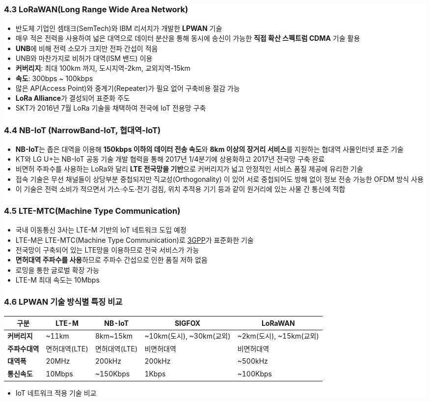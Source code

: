 ### 4.3 LoRaWAN(Long Range Wide Area Network)
- 반도체 기업인 셈태크(SemTech)와 IBM 리서치가 개발한 **LPWAN** 기술
- 매우 적은 전력을 사용하여 넓은 대역으로 데이터 분산을 통해 동시에
   송신이 가능한 **직접 확산 스펙트럼 CDMA** 기술 활용
- **UNB**에 비해 전력 소모가 크지만 전파 간섭이 적음
- UNB와 마찬가지로 비허가 대역(ISM 밴드) 이용
- **커버리지**: 최대 100km 까지, 도시지역-2km, 교외지역-15km 
- **속도**: 300bps ~ 100kbps
- 많은 AP(Access Point)와 중계기(Repeater)가 필요 없어 구축비용 절감
   가능
- **LoRa Alliance**가 결성되어 표준화 주도
- SKT가 2016년 7월 LoRa 기술을 채택하여 전국에 IoT 전용망 구축

### 4.4 NB-IoT (NarrowBand-IoT, 협대역-IoT)
- **NB-IoT**는 좁은 대역을 이용해 **150kbps 이하의 데이터 전송 속도**와 **8km
   이상의 장거리 서비스**를 지원하는 협대역 사물인터넷 표준 기술
- KT와 LG U+는 NB-IoT 공동 기술 개발 협력을 통해 2017년 1/4분기에
   상용화하고 2017년 전국망 구축 완료
- 비면허 주파수를 사용하는 LoRa와 달리 **LTE 전국망을
   기반**으로 커버리지가 넓고 안정적인 서비스 품질 제공에 유리한 기술
- 접속 기술은 무선 채널들이 상당부분 중첩되지만 직교성(Orthogonality)
   이 있어 서로 중첩되어도 방해 없이 정보 전송 가능한 OFDM 방식 사용
- 이 기술은 전력 소비가 적으면서 가스·수도·전기 검침, 위치 추적용 기기
   등과 같이 원거리에 있는 사물 간 통신에 적합
   
### 4.5 LTE-MTC(Machine Type Communication) 
- 국내 이동통신 3사는 LTE-M 기반의 IoT 네트워크 도입 예정
- LTE-M은 LTE-MTC(Machine Type Communication)로 [3GPP](http://www.3gpp.org/)가 표준화한
   기술
- 전국망이 구축되어 있는 LTE망을 이용하므로 전국 서비스가 가능
- **면허대역 주파수를 사용**하므로 주파수 간섭으로 인한 품질 저하 없음
- 로밍을 통한 글로벌 확장 가능
- LTE-M 최대 속도는 10Mbps


### 4.6 LPWAN 기술 방식별 특징 비교
  
|구분| LTE-M | NB-IoT | SIGFOX | LoRaWAN|
|---|------|---------|--------|-----|
| **커버리지** |~11km | 8km~15km | ~10km(도시), ~30km(교외)  | ~2km(도시), ~15km(교외)|
| **주파수대역** | 면허대역(LTE) | 면허대역(LTE) | 비면허대역 | 비면허대역 |
| **대역폭** | 20MHz | 200kHz | 200kHz | ~500kHz |
| **통신속도** | 10Mbps | ~150Kbps | 1Kbps | ~100Kbps|

- IoT 네트워크 적용 기술 비교

  <div class="polaroid">